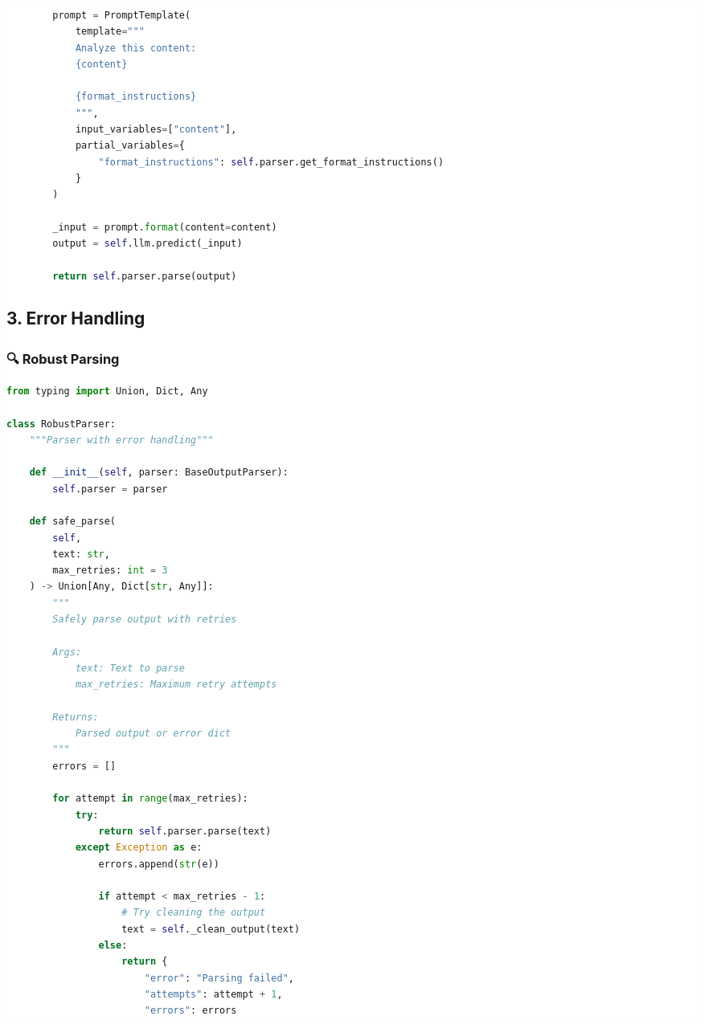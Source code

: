 ```python
        prompt = PromptTemplate(
            template="""
            Analyze this content:
            {content}
            
            {format_instructions}
            """,
            input_variables=["content"],
            partial_variables={
                "format_instructions": self.parser.get_format_instructions()
            }
        )
        
        _input = prompt.format(content=content)
        output = self.llm.predict(_input)
        
        return self.parser.parse(output)
```

## 3. Error Handling

### 🔍 Robust Parsing
```python
from typing import Union, Dict, Any

class RobustParser:
    """Parser with error handling"""
    
    def __init__(self, parser: BaseOutputParser):
        self.parser = parser
    
    def safe_parse(
        self,
        text: str,
        max_retries: int = 3
    ) -> Union[Any, Dict[str, Any]]:
        """
        Safely parse output with retries
        
        Args:
            text: Text to parse
            max_retries: Maximum retry attempts
            
        Returns:
            Parsed output or error dict
        """
        errors = []
        
        for attempt in range(max_retries):
            try:
                return self.parser.parse(text)
            except Exception as e:
                errors.append(str(e))
                
                if attempt < max_retries - 1:
                    # Try cleaning the output
                    text = self._clean_output(text)
                else:
                    return {
                        "error": "Parsing failed",
                        "attempts": attempt + 1,
                        "errors": errors
```
